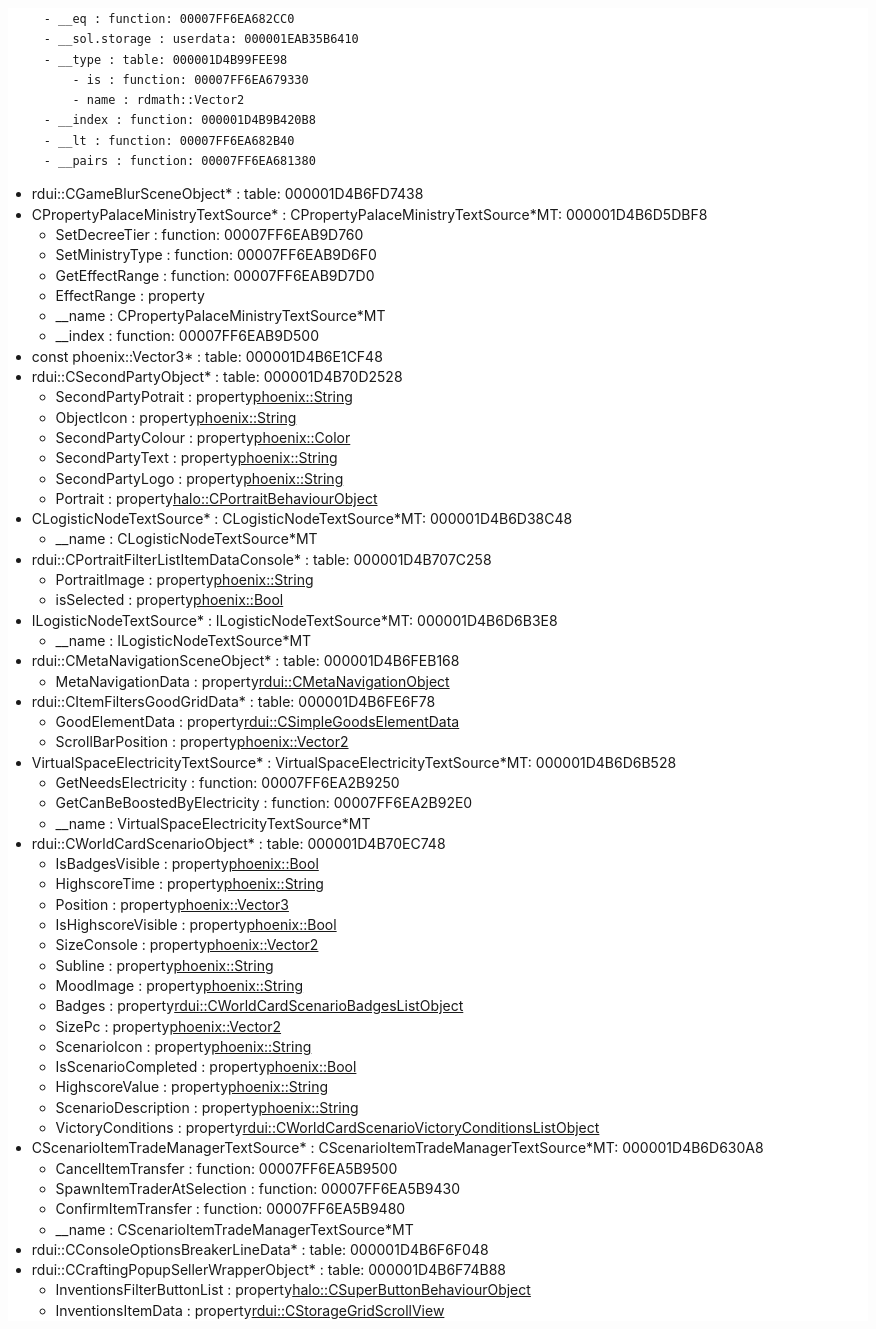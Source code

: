 		 - __eq : function: 00007FF6EA682CC0
		 - __sol.storage : userdata: 000001EAB35B6410
		 - __type : table: 000001D4B99FEE98
			 - is : function: 00007FF6EA679330
			 - name : rdmath::Vector2
		 - __index : function: 000001D4B9B420B8
		 - __lt : function: 00007FF6EA682B40
		 - __pairs : function: 00007FF6EA681380
 - rdui::CGameBlurSceneObject* : table: 000001D4B6FD7438
 - CPropertyPalaceMinistryTextSource* : CPropertyPalaceMinistryTextSource*MT: 000001D4B6D5DBF8
	 - SetDecreeTier : function: 00007FF6EAB9D760
	 - SetMinistryType : function: 00007FF6EAB9D6F0
	 - GetEffectRange : function: 00007FF6EAB9D7D0
	 - EffectRange : property<int>
	 - __name : CPropertyPalaceMinistryTextSource*MT
	 - __index : function: 00007FF6EAB9D500
 - const phoenix::Vector3* : table: 000001D4B6E1CF48
 - rdui::CSecondPartyObject* : table: 000001D4B70D2528
	 - SecondPartyPotrait : property<phoenix::String>
	 - ObjectIcon : property<phoenix::String>
	 - SecondPartyColour : property<phoenix::Color>
	 - SecondPartyText : property<phoenix::String>
	 - SecondPartyLogo : property<phoenix::String>
	 - Portrait : property<halo::CPortraitBehaviourObject>
 - CLogisticNodeTextSource* : CLogisticNodeTextSource*MT: 000001D4B6D38C48
	 - __name : CLogisticNodeTextSource*MT
 - rdui::CPortraitFilterListItemDataConsole* : table: 000001D4B707C258
	 - PortraitImage : property<phoenix::String>
	 - isSelected : property<phoenix::Bool>
 - ILogisticNodeTextSource* : ILogisticNodeTextSource*MT: 000001D4B6D6B3E8
	 - __name : ILogisticNodeTextSource*MT
 - rdui::CMetaNavigationSceneObject* : table: 000001D4B6FEB168
	 - MetaNavigationData : property<rdui::CMetaNavigationObject>
 - rdui::CItemFiltersGoodGridData* : table: 000001D4B6FE6F78
	 - GoodElementData : property<rdui::CSimpleGoodsElementData>
	 - ScrollBarPosition : property<phoenix::Vector2>
 - VirtualSpaceElectricityTextSource* : VirtualSpaceElectricityTextSource*MT: 000001D4B6D6B528
	 - GetNeedsElectricity : function: 00007FF6EA2B9250
	 - GetCanBeBoostedByElectricity : function: 00007FF6EA2B92E0
	 - __name : VirtualSpaceElectricityTextSource*MT
 - rdui::CWorldCardScenarioObject* : table: 000001D4B70EC748
	 - IsBadgesVisible : property<phoenix::Bool>
	 - HighscoreTime : property<phoenix::String>
	 - Position : property<phoenix::Vector3>
	 - IsHighscoreVisible : property<phoenix::Bool>
	 - SizeConsole : property<phoenix::Vector2>
	 - Subline : property<phoenix::String>
	 - MoodImage : property<phoenix::String>
	 - Badges : property<rdui::CWorldCardScenarioBadgesListObject>
	 - SizePc : property<phoenix::Vector2>
	 - ScenarioIcon : property<phoenix::String>
	 - IsScenarioCompleted : property<phoenix::Bool>
	 - HighscoreValue : property<phoenix::String>
	 - ScenarioDescription : property<phoenix::String>
	 - VictoryConditions : property<rdui::CWorldCardScenarioVictoryConditionsListObject>
 - CScenarioItemTradeManagerTextSource* : CScenarioItemTradeManagerTextSource*MT: 000001D4B6D630A8
	 - CancelItemTransfer : function: 00007FF6EA5B9500
	 - SpawnItemTraderAtSelection : function: 00007FF6EA5B9430
	 - ConfirmItemTransfer : function: 00007FF6EA5B9480
	 - __name : CScenarioItemTradeManagerTextSource*MT
 - rdui::CConsoleOptionsBreakerLineData* : table: 000001D4B6F6F048
 - rdui::CCraftingPopupSellerWrapperObject* : table: 000001D4B6F74B88
	 - InventionsFilterButtonList : property<halo::CSuperButtonBehaviourObject>
	 - InventionsItemData : property<rdui::CStorageGridScrollView>